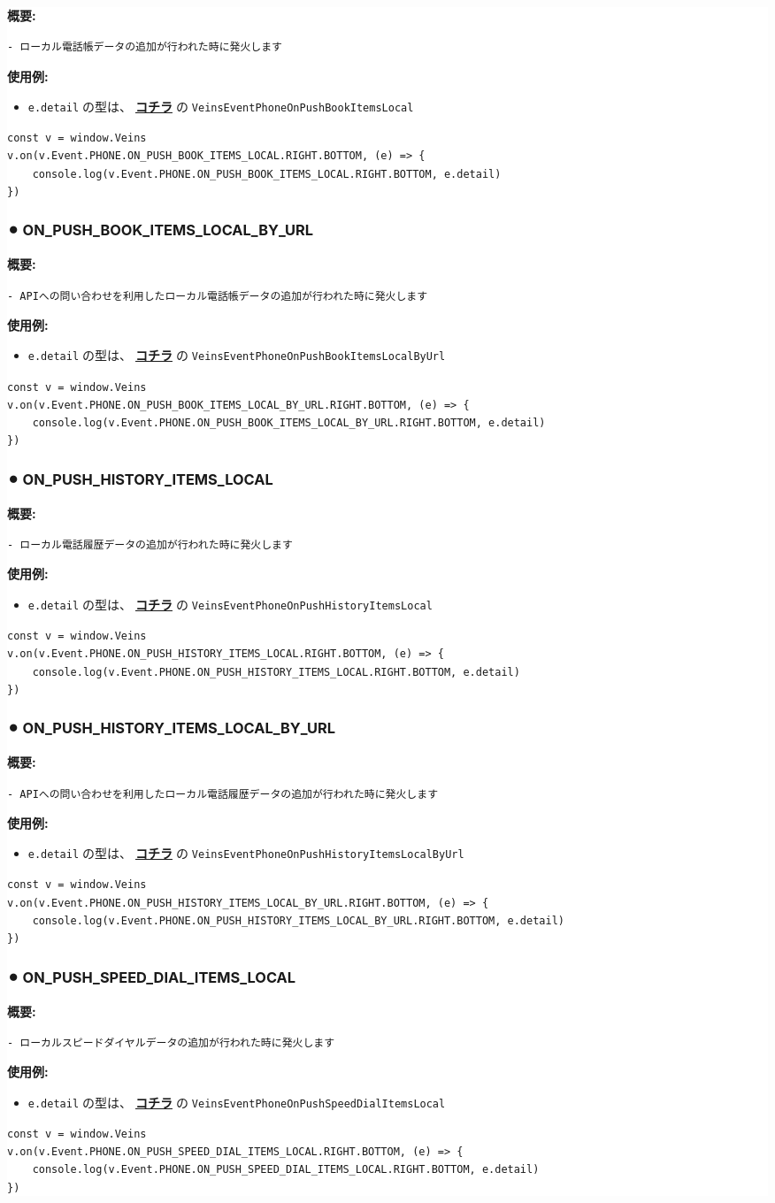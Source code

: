 **概要:**
```
- ローカル電話帳データの追加が行われた時に発火します
```
**使用例:**
- `e.detail` の型は、 **[コチラ](./src/model/VeinsModel.ts)** の `VeinsEventPhoneOnPushBookItemsLocal`
```
const v = window.Veins
v.on(v.Event.PHONE.ON_PUSH_BOOK_ITEMS_LOCAL.RIGHT.BOTTOM, (e) => {
    console.log(v.Event.PHONE.ON_PUSH_BOOK_ITEMS_LOCAL.RIGHT.BOTTOM, e.detail)
})
```
### ⚫︎ ON_PUSH_BOOK_ITEMS_LOCAL_BY_URL
**概要:**
```
- APIへの問い合わせを利用したローカル電話帳データの追加が行われた時に発火します
```
**使用例:**
- `e.detail` の型は、 **[コチラ](./src/model/VeinsModel.ts)** の `VeinsEventPhoneOnPushBookItemsLocalByUrl`
```
const v = window.Veins
v.on(v.Event.PHONE.ON_PUSH_BOOK_ITEMS_LOCAL_BY_URL.RIGHT.BOTTOM, (e) => {
    console.log(v.Event.PHONE.ON_PUSH_BOOK_ITEMS_LOCAL_BY_URL.RIGHT.BOTTOM, e.detail)
})
```
### ⚫︎ ON_PUSH_HISTORY_ITEMS_LOCAL
**概要:**
```
- ローカル電話履歴データの追加が行われた時に発火します
```
**使用例:**
- `e.detail` の型は、 **[コチラ](./src/model/VeinsModel.ts)** の `VeinsEventPhoneOnPushHistoryItemsLocal`
```
const v = window.Veins
v.on(v.Event.PHONE.ON_PUSH_HISTORY_ITEMS_LOCAL.RIGHT.BOTTOM, (e) => {
    console.log(v.Event.PHONE.ON_PUSH_HISTORY_ITEMS_LOCAL.RIGHT.BOTTOM, e.detail)
})
```
### ⚫︎ ON_PUSH_HISTORY_ITEMS_LOCAL_BY_URL
**概要:**
```
- APIへの問い合わせを利用したローカル電話履歴データの追加が行われた時に発火します
```
**使用例:**
- `e.detail` の型は、 **[コチラ](./src/model/VeinsModel.ts)** の `VeinsEventPhoneOnPushHistoryItemsLocalByUrl`
```
const v = window.Veins
v.on(v.Event.PHONE.ON_PUSH_HISTORY_ITEMS_LOCAL_BY_URL.RIGHT.BOTTOM, (e) => {
    console.log(v.Event.PHONE.ON_PUSH_HISTORY_ITEMS_LOCAL_BY_URL.RIGHT.BOTTOM, e.detail)
})
```
### ⚫︎ ON_PUSH_SPEED_DIAL_ITEMS_LOCAL
**概要:**
```
- ローカルスピードダイヤルデータの追加が行われた時に発火します
```
**使用例:**
- `e.detail` の型は、 **[コチラ](./src/model/VeinsModel.ts)** の `VeinsEventPhoneOnPushSpeedDialItemsLocal`
```
const v = window.Veins
v.on(v.Event.PHONE.ON_PUSH_SPEED_DIAL_ITEMS_LOCAL.RIGHT.BOTTOM, (e) => {
    console.log(v.Event.PHONE.ON_PUSH_SPEED_DIAL_ITEMS_LOCAL.RIGHT.BOTTOM, e.detail)
})
```